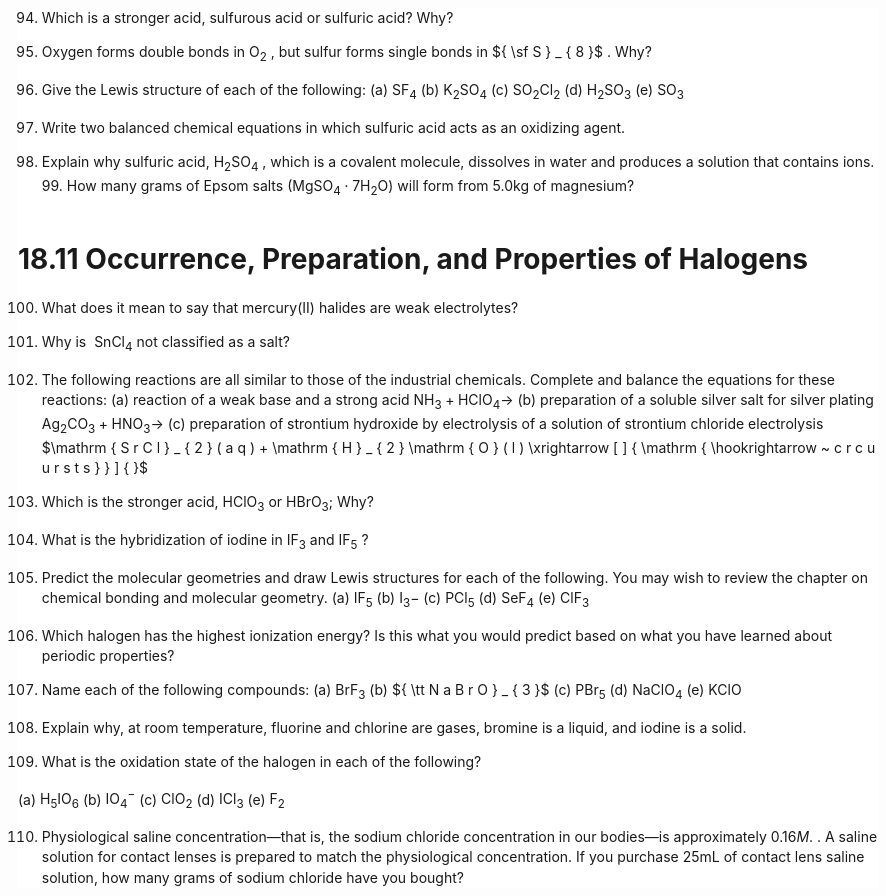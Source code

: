 94. Which is a stronger acid, sulfurous acid or sulfuric acid? Why?

95. Oxygen forms double bonds in $\mathrm { O } _ { 2 }$ , but sulfur forms single bonds in ${ \sf S } _ { 8 }$ . Why?

96. Give the Lewis structure of each of the following: (a) $\mathrm { S F } _ { 4 }$ (b) $\mathrm { K _ { 2 } S O _ { 4 } }$ (c) $\mathrm { S O _ { 2 } C l _ { 2 } }$ (d) $\mathrm { H _ { 2 } S O _ { 3 } }$ (e) $\mathrm { S O } _ { 3 }$

97. Write two balanced chemical equations in which sulfuric acid acts as an oxidizing agent.

98. Explain why sulfuric acid, $\mathrm { H _ { 2 } S O _ { 4 } }$ , which is a covalent molecule, dissolves in water and produces a solution that contains ions. 99. How many grams of Epsom salts $\mathrm { ( M g S O _ { 4 } { \cdot } 7 H _ { 2 } O ) }$ will form from $5 . 0 \mathrm { k g }$ of magnesium?

# 18.11 Occurrence, Preparation, and Properties of Halogens

100. What does it mean to say that mercury(II) halides are weak electrolytes?   
101. Why is $\mathrm { \ S n C l _ { 4 } }$ not classified as a salt?

102. The following reactions are all similar to those of the industrial chemicals. Complete and balance the equations for these reactions: (a) reaction of a weak base and a strong acid $\mathrm { N H } _ { 3 } + \mathrm { H C l O } _ { 4 } \longrightarrow$ (b) preparation of a soluble silver salt for silver plating $\mathrm { A g _ { 2 } C O _ { 3 } + H N O _ { 3 } \longrightarrow }$ (c) preparation of strontium hydroxide by electrolysis of a solution of strontium chloride electrolysis $\mathrm { S r C l } _ { 2 } ( a q ) + \mathrm { H } _ { 2 } \mathrm { O } ( l ) \xrightarrow [ ] { \mathrm { \hookrightarrow ~ c r c u u r s t s } } ] { }$

103. Which is the stronger acid, ${ \mathrm { H C l O } } _ { 3 }$ or $\mathrm { H B r O _ { 3 } } { \mathrm { ; } }$ Why?

104. What is the hybridization of iodine in $\mathrm { I F } _ { 3 }$ and $\operatorname { I F } _ { 5 } \ ?$

105. Predict the molecular geometries and draw Lewis structures for each of the following. You may wish to review the chapter on chemical bonding and molecular geometry. (a) $\operatorname { I F } _ { 5 }$ (b) ${ \mathrm { I } } _ { 3 } -$ (c) $\mathrm { P C l } _ { 5 }$ (d) ${ \mathrm { S e F } } _ { 4 }$ (e) $\mathrm { C l F } _ { 3 }$

106. Which halogen has the highest ionization energy? Is this what you would predict based on what you have learned about periodic properties?

107. Name each of the following compounds: (a) ${ \mathrm { B r F } } _ { 3 }$ (b) ${ \tt N a B r O } _ { 3 }$ (c) $\mathrm { P B r } _ { 5 }$ (d) $\mathrm { N a C l O _ { 4 } }$ (e) KClO

108. Explain why, at room temperature, fluorine and chlorine are gases, bromine is a liquid, and iodine is a solid.

109. What is the oxidation state of the halogen in each of the following?

(a) ${ \mathrm { H } } _ { 5 } { \mathrm { I O } } _ { 6 }$ (b) $\mathrm { I O _ { 4 } } ^ { - }$ (c) $\mathrm { C l O } _ { 2 }$ (d) $\mathrm { I C l } _ { 3 }$ (e) $\mathrm { F } _ { 2 }$

110. Physiological saline concentration—that is, the sodium chloride concentration in our bodies—is approximately $0 . 1 6 M .$ . A saline solution for contact lenses is prepared to match the physiological concentration. If you purchase $2 5 \mathrm { m L }$ of contact lens saline solution, how many grams of sodium chloride have you bought?
